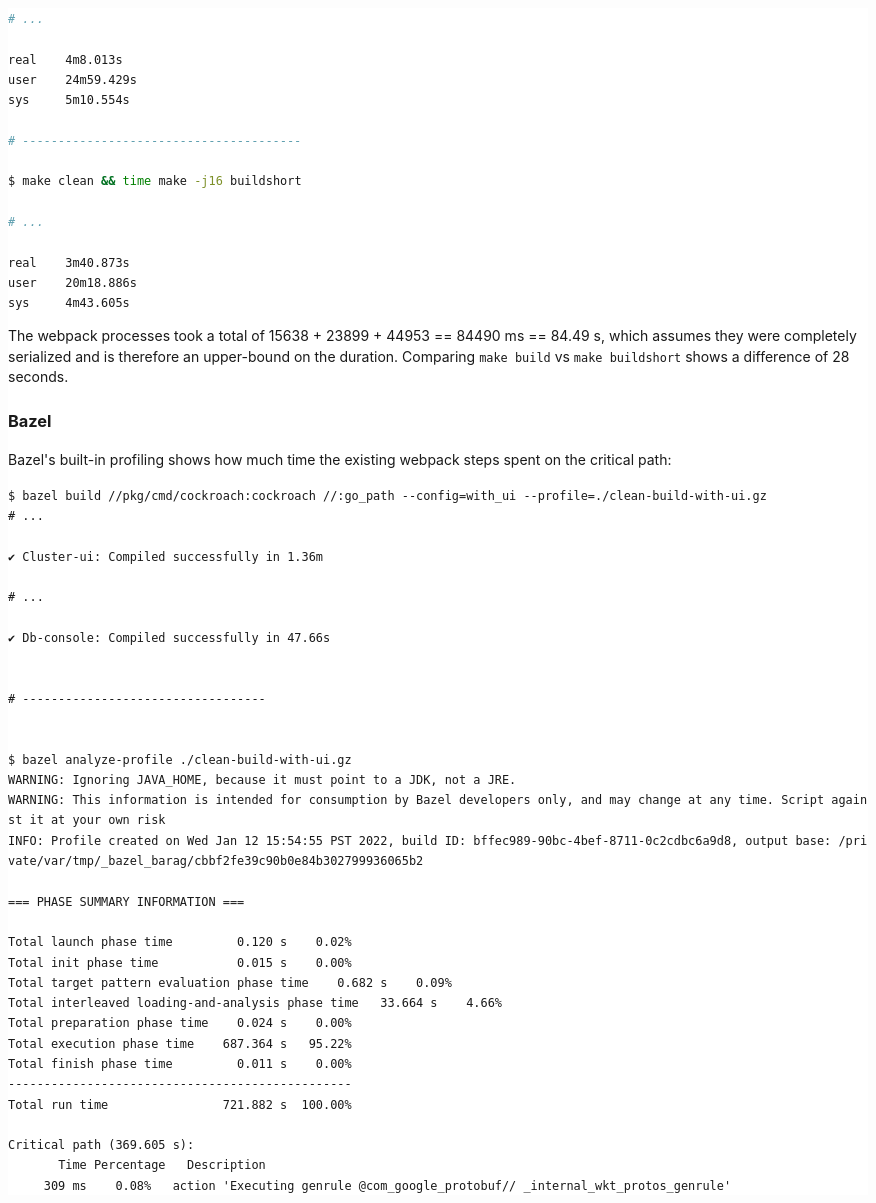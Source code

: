 ```sh
# ...

real    4m8.013s
user    24m59.429s
sys     5m10.554s

# ---------------------------------------

$ make clean && time make -j16 buildshort

# ...

real    3m40.873s
user    20m18.886s
sys     4m43.605s
```

The webpack processes took a total of 15638 + 23899 + 44953 ==
84490 ms == 84.49 s, which assumes they were completely serialized and
is therefore an upper-bound on the duration. Comparing `make build` vs
`make buildshort` shows a difference of 28 seconds.

### Bazel
Bazel's built-in profiling shows how much time the existing webpack
steps spent on the critical path:

```
$ bazel build //pkg/cmd/cockroach:cockroach //:go_path --config=with_ui --profile=./clean-build-with-ui.gz
# ...

✔ Cluster-ui: Compiled successfully in 1.36m

# ...

✔ Db-console: Compiled successfully in 47.66s


# ----------------------------------


$ bazel analyze-profile ./clean-build-with-ui.gz
WARNING: Ignoring JAVA_HOME, because it must point to a JDK, not a JRE.
WARNING: This information is intended for consumption by Bazel developers only, and may change at any time. Script against it at your own risk
INFO: Profile created on Wed Jan 12 15:54:55 PST 2022, build ID: bffec989-90bc-4bef-8711-0c2cdbc6a9d8, output base: /private/var/tmp/_bazel_barag/cbbf2fe39c90b0e84b302799936065b2

=== PHASE SUMMARY INFORMATION ===

Total launch phase time         0.120 s    0.02%
Total init phase time           0.015 s    0.00%
Total target pattern evaluation phase time    0.682 s    0.09%
Total interleaved loading-and-analysis phase time   33.664 s    4.66%
Total preparation phase time    0.024 s    0.00%
Total execution phase time    687.364 s   95.22%
Total finish phase time         0.011 s    0.00%
------------------------------------------------
Total run time                721.882 s  100.00%

Critical path (369.605 s):
       Time Percentage   Description
     309 ms    0.08%   action 'Executing genrule @com_google_protobuf// _internal_wkt_protos_genrule'
```